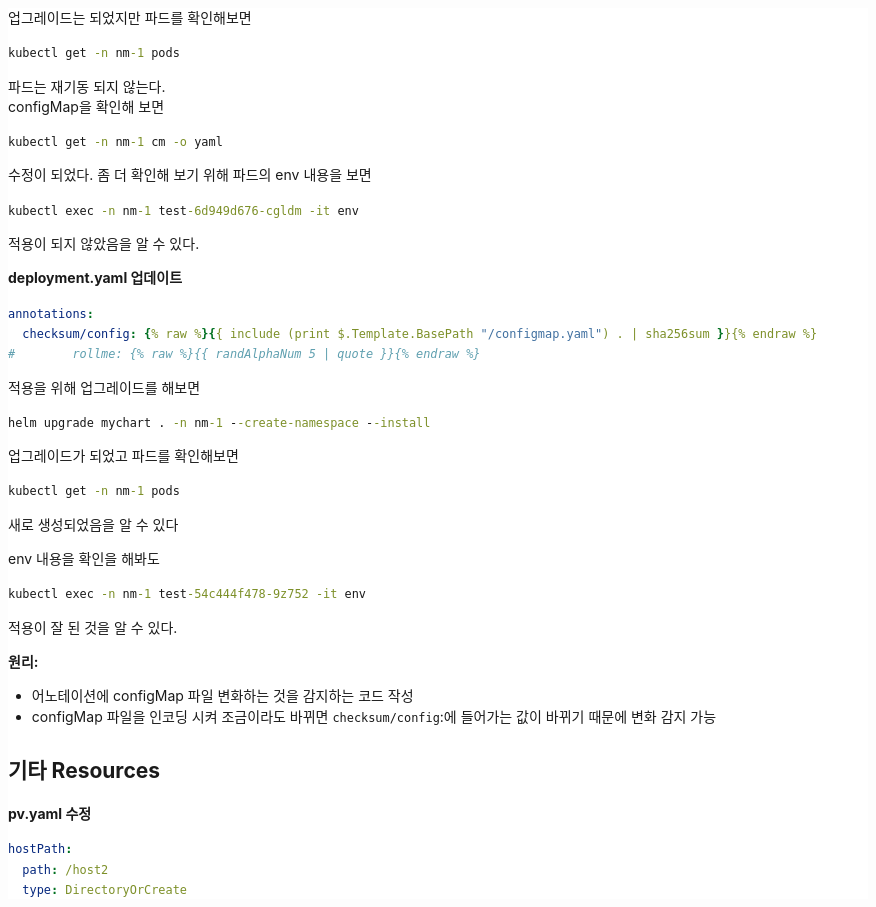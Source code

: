 업그레이드는 되었지만 파드를 확인해보면

```cmd
kubectl get -n nm-1 pods
```

파드는 재기동 되지 않는다.  
configMap을 확인해 보면

```cmd
kubectl get -n nm-1 cm -o yaml
```

수정이 되었다. 좀 더 확인해 보기 위해 파드의 env 내용을 보면

```cmd
kubectl exec -n nm-1 test-6d949d676-cgldm -it env
```

적용이 되지 않았음을 알 수 있다.

**deployment.yaml 업데이트**

```yml
annotations:
  checksum/config: {% raw %}{{ include (print $.Template.BasePath "/configmap.yaml") . | sha256sum }}{% endraw %}
#        rollme: {% raw %}{{ randAlphaNum 5 | quote }}{% endraw %}
```

적용을 위해 업그레이드를 해보면

```cmd
helm upgrade mychart . -n nm-1 --create-namespace --install
```

업그레이드가 되었고 파드를 확인해보면

```cmd
kubectl get -n nm-1 pods
```

새로 생성되었음을 알 수 있다

env 내용을 확인을 해봐도

```cmd
kubectl exec -n nm-1 test-54c444f478-9z752 -it env
```

적용이 잘 된 것을 알 수 있다.

**원리:**

- 어노테이션에 configMap 파일 변화하는 것을 감지하는 코드 작성
- configMap 파일을 인코딩 시켜 조금이라도 바뀌면 `checksum/config`:에 들어가는 값이 바뀌기 때문에 변화 감지 가능 

## 기타 Resources

**pv.yaml 수정**

```yml
hostPath:
  path: /host2
  type: DirectoryOrCreate
```
